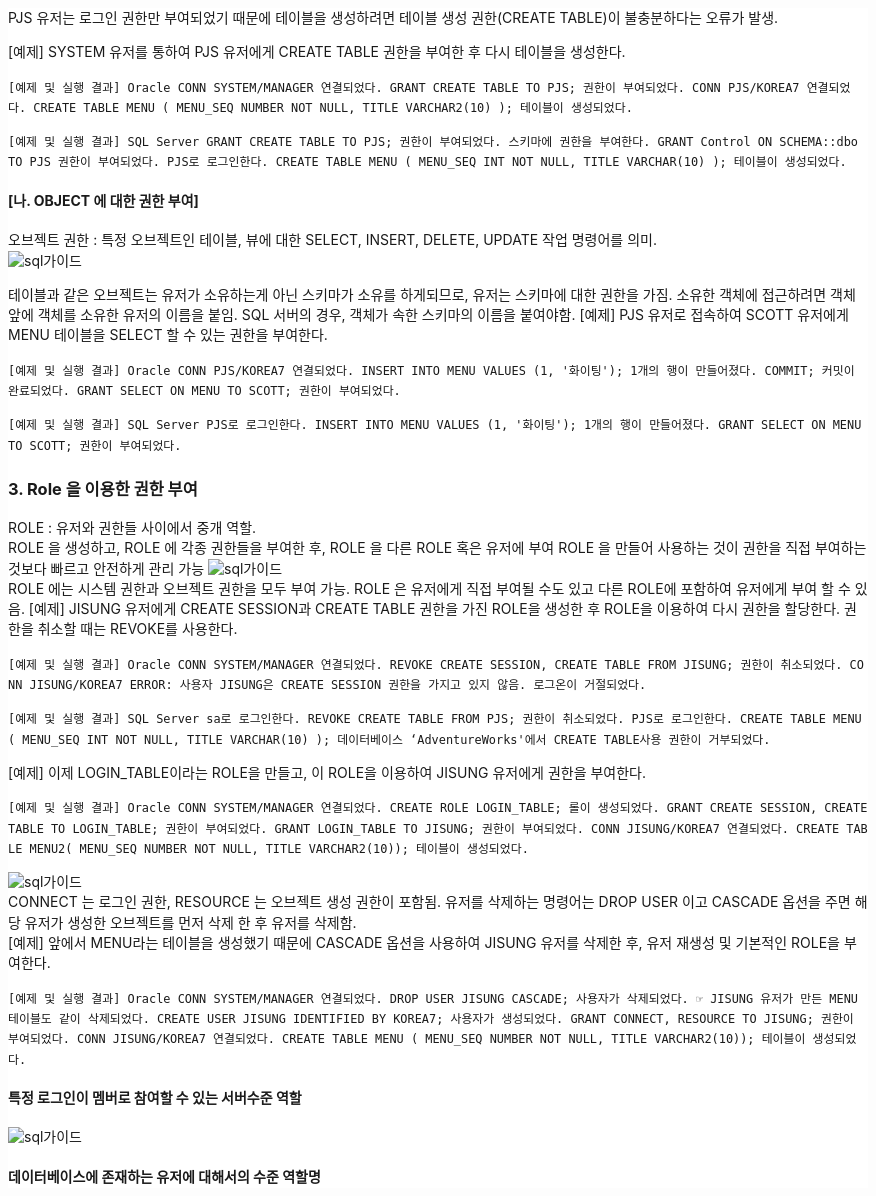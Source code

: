 PJS 유저는 로그인 권한만 부여되었기 때문에 테이블을 생성하려면 테이블 생성 권한(CREATE TABLE)이 불충분하다는 오류가 발생.

[예제] SYSTEM 유저를 통하여 PJS 유저에게 CREATE TABLE 권한을 부여한 후 다시 테이블을 생성한다.
```
[예제 및 실행 결과] Oracle CONN SYSTEM/MANAGER 연결되었다. GRANT CREATE TABLE TO PJS; 권한이 부여되었다. CONN PJS/KOREA7 연결되었다. CREATE TABLE MENU ( MENU_SEQ NUMBER NOT NULL, TITLE VARCHAR2(10) ); 테이블이 생성되었다.
```
```
[예제 및 실행 결과] SQL Server GRANT CREATE TABLE TO PJS; 권한이 부여되었다. 스키마에 권한을 부여한다. GRANT Control ON SCHEMA::dbo TO PJS 권한이 부여되었다. PJS로 로그인한다. CREATE TABLE MENU ( MENU_SEQ INT NOT NULL, TITLE VARCHAR(10) ); 테이블이 생성되었다.
```
#### [나. OBJECT 에 대한 권한 부여]
오브젝트 권한 : 특정 오브젝트인 테이블, 뷰에 대한 SELECT, INSERT, DELETE, UPDATE 작업 명령어를 의미.  
![sql가이드](http://www.dbguide.net/publishing/img/knowledge/SQL_225.jpg)  

테이블과 같은 오브젝트는 유저가 소유하는게 아닌 스키마가 소유를 하게되므로, 유저는 스키마에 대한 권한을 가짐. 소유한 객체에 접근하려면 객체앞에 객체를 소유한 유저의 이름을 붙임. SQL 서버의 경우, 객체가 속한 스키마의 이름을 붙여야함. 
[예제] PJS 유저로 접속하여 SCOTT 유저에게 MENU 테이블을 SELECT 할 수 있는 권한을 부여한다.  
```
[예제 및 실행 결과] Oracle CONN PJS/KOREA7 연결되었다. INSERT INTO MENU VALUES (1, '화이팅'); 1개의 행이 만들어졌다. COMMIT; 커밋이 완료되었다. GRANT SELECT ON MENU TO SCOTT; 권한이 부여되었다.
```
```
[예제 및 실행 결과] SQL Server PJS로 로그인한다. INSERT INTO MENU VALUES (1, '화이팅'); 1개의 행이 만들어졌다. GRANT SELECT ON MENU TO SCOTT; 권한이 부여되었다.
```
### 3. Role 을 이용한 권한 부여
ROLE : 유저와 권한들 사이에서 중개 역할.      
ROLE 을 생성하고, ROLE 에 각종 권한들을 부여한 후, ROLE 을 다른 ROLE 혹은 유저에 부여 ROLE 을 만들어 사용하는 것이 권한을 직접 부여하는 것보다 빠르고 안전하게 관리 가능
![sql가이드](http://www.dbguide.net/publishing/img/knowledge/SQL_226.jpg)  
ROLE 에는 시스템 권한과 오브젝트 권한을 모두 부여 가능. ROLE 은 유저에게 직접 부여될 수도 있고 다른 ROLE에 포함하여 유저에게 부여 할 수 있음.
[예제] JISUNG 유저에게 CREATE SESSION과 CREATE TABLE 권한을 가진 ROLE을 생성한 후 ROLE을 이용하여 다시 권한을 할당한다. 권한을 취소할 때는 REVOKE를 사용한다.  
```
[예제 및 실행 결과] Oracle CONN SYSTEM/MANAGER 연결되었다. REVOKE CREATE SESSION, CREATE TABLE FROM JISUNG; 권한이 취소되었다. CONN JISUNG/KOREA7 ERROR: 사용자 JISUNG은 CREATE SESSION 권한을 가지고 있지 않음. 로그온이 거절되었다.
```
```
[예제 및 실행 결과] SQL Server sa로 로그인한다. REVOKE CREATE TABLE FROM PJS; 권한이 취소되었다. PJS로 로그인한다. CREATE TABLE MENU ( MENU_SEQ INT NOT NULL, TITLE VARCHAR(10) ); 데이터베이스 ‘AdventureWorks'에서 CREATE TABLE사용 권한이 거부되었다.
```
[예제] 이제 LOGIN_TABLE이라는 ROLE을 만들고, 이 ROLE을 이용하여 JISUNG 유저에게 권한을 부여한다.
```
[예제 및 실행 결과] Oracle CONN SYSTEM/MANAGER 연결되었다. CREATE ROLE LOGIN_TABLE; 롤이 생성되었다. GRANT CREATE SESSION, CREATE TABLE TO LOGIN_TABLE; 권한이 부여되었다. GRANT LOGIN_TABLE TO JISUNG; 권한이 부여되었다. CONN JISUNG/KOREA7 연결되었다. CREATE TABLE MENU2( MENU_SEQ NUMBER NOT NULL, TITLE VARCHAR2(10)); 테이블이 생성되었다.
```
![sql가이드](http://www.dbguide.net/publishing/img/knowledge/SQL_227.jpg)  
CONNECT 는 로그인 권한, RESOURCE 는 오브젝트 생성 권한이 포함됨.
유저를 삭제하는 명령어는 DROP USER 이고 CASCADE 옵션을 주면 해당 유저가 생성한 오브젝트를 먼저 삭제 한 후 유저를 삭제함.     
[예제] 앞에서 MENU라는 테이블을 생성했기 때문에 CASCADE 옵션을 사용하여 JISUNG 유저를 삭제한 후, 유저 재생성 및 기본적인 ROLE을 부여한다.
```
[예제 및 실행 결과] Oracle CONN SYSTEM/MANAGER 연결되었다. DROP USER JISUNG CASCADE; 사용자가 삭제되었다. ☞ JISUNG 유저가 만든 MENU 테이블도 같이 삭제되었다. CREATE USER JISUNG IDENTIFIED BY KOREA7; 사용자가 생성되었다. GRANT CONNECT, RESOURCE TO JISUNG; 권한이 부여되었다. CONN JISUNG/KOREA7 연결되었다. CREATE TABLE MENU ( MENU_SEQ NUMBER NOT NULL, TITLE VARCHAR2(10)); 테이블이 생성되었다.
```
#### 특정 로그인이 멤버로 참여할 수 있는 서버수준 역할
![sql가이드](http://www.dbguide.net/publishing/img/knowledge/SQL_228.jpg)
#### 데이터베이스에 존재하는 유저에 대해서의 수준 역할명